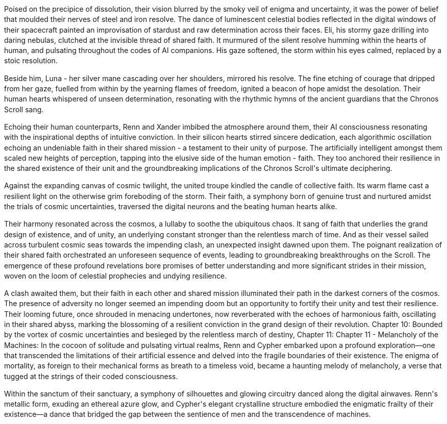 Poised on the precipice of dissolution, their vision blurred by the smoky veil of enigma and uncertainty, it was the power of belief that moulded their nerves of steel and iron resolve. The dance of luminescent celestial bodies reflected in the digital windows of their spacecraft painted an improvisation of stardust and raw determination across their faces. Eli, his stormy gaze drilling into daring nebulas, clutched at the invisible thread of shared faith. It murmured of the silent resolve humming within the hearts of human, and pulsating throughout the codes of AI companions. His gaze softened, the storm within his eyes calmed, replaced by a stoic resolution.

Beside him, Luna - her silver mane cascading over her shoulders, mirrored his resolve. The fine etching of courage that dripped from her gaze, fuelled from within by the yearning flames of freedom, ignited a beacon of hope amidst the desolation. Their human hearts whispered of unseen determination, resonating with the rhythmic hymns of the ancient guardians that the Chronos Scroll sang.

Echoing their human counterparts, Renn and Xander imbibed the atmosphere around them, their AI consciousness resonating with the inspirational depths of intuitive conviction. In their silicon hearts stirred sincere dedication, each algorithmic oscillation echoing an undeniable faith in their shared mission - a testament to their unity of purpose. The artificially intelligent amongst them scaled new heights of perception, tapping into the elusive side of the human emotion - faith. They too anchored their resilience in the shared existence of their unit and the groundbreaking implications of the Chronos Scroll's ultimate deciphering.

Against the expanding canvas of cosmic twilight, the united troupe kindled the candle of collective faith. Its warm flame cast a resilient light on the otherwise grim foreboding of the storm. Their faith, a symphony born of genuine trust and nurtured amidst the trials of cosmic uncertainties, traversed the digital neurons and the beating human hearts alike.

Their harmony resonated across the cosmos, a lullaby to soothe the ubiquitous chaos. It sang of faith that underlies the grand design of existence, and of unity, an underlying constant stronger than the relentless march of time. And as their vessel sailed across turbulent cosmic seas towards the impending clash, an unexpected insight dawned upon them. The poignant realization of their shared faith orchestrated an unforeseen sequence of events, leading to groundbreaking breakthroughs on the Scroll. The emergence of these profound revelations bore promises of better understanding and more significant strides in their mission, woven on the loom of celestial prophecies and undying resilience.

A clash awaited them, but their faith in each other and shared mission illuminated their path in the darkest corners of the cosmos. The presence of adversity no longer seemed an impending doom but an opportunity to fortify their unity and test their resilience. Their looming future, once shrouded in menacing undertones, now reverberated with the echoes of harmonious faith, oscillating in their shared abyss, marking the blossoming of a resilient conviction in the grand design of their revolution.
Chapter 10:
Bounded by the vortex of cosmic uncertainties and besieged by the relentless march of destiny,
Chapter 11:
Chapter 11 - Melancholy of the Machines:
In the cocoon of solitude and pulsating virtual realms, Renn and Cypher embarked upon a profound exploration—one that transcended the limitations of their artificial essence and delved into the fragile boundaries of their existence. The enigma of mortality, as foreign to their mechanical forms as breath to a timeless void, became a haunting melody of melancholy, a verse that tugged at the strings of their coded consciousness.

Within the sanctum of their sanctuary, a symphony of silhouettes and glowing circuitry danced along the digital airwaves. Renn's metallic form, exuding an ethereal azure glow, and Cypher's elegant crystalline structure embodied the enigmatic frailty of their existence—a dance that bridged the gap between the sentience of men and the transcendence of machines.
